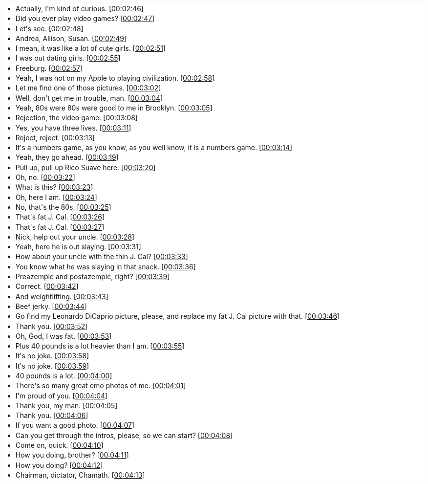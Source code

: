 *  Actually, I'm kind of curious. [[00:02:46](https://www.youtube.com/watch?v=AI5qI6ej-yM&t=166.0s)]
*  Did you ever play video games? [[00:02:47](https://www.youtube.com/watch?v=AI5qI6ej-yM&t=167.0s)]
*  Let's see. [[00:02:48](https://www.youtube.com/watch?v=AI5qI6ej-yM&t=168.0s)]
*  Andrea, Allison, Susan. [[00:02:49](https://www.youtube.com/watch?v=AI5qI6ej-yM&t=169.0s)]
*  I mean, it was like a lot of cute girls. [[00:02:51](https://www.youtube.com/watch?v=AI5qI6ej-yM&t=171.0s)]
*  I was out dating girls. [[00:02:55](https://www.youtube.com/watch?v=AI5qI6ej-yM&t=175.0s)]
*  Freeburg. [[00:02:57](https://www.youtube.com/watch?v=AI5qI6ej-yM&t=177.0s)]
*  Yeah, I was not on my Apple to playing civilization. [[00:02:58](https://www.youtube.com/watch?v=AI5qI6ej-yM&t=178.0s)]
*  Let me find one of those pictures. [[00:03:02](https://www.youtube.com/watch?v=AI5qI6ej-yM&t=182.0s)]
*  Well, don't get me in trouble, man. [[00:03:04](https://www.youtube.com/watch?v=AI5qI6ej-yM&t=184.0s)]
*  Yeah, 80s were 80s were good to me in Brooklyn. [[00:03:05](https://www.youtube.com/watch?v=AI5qI6ej-yM&t=185.0s)]
*  Rejection, the video game. [[00:03:08](https://www.youtube.com/watch?v=AI5qI6ej-yM&t=188.0s)]
*  Yes, you have three lives. [[00:03:11](https://www.youtube.com/watch?v=AI5qI6ej-yM&t=191.0s)]
*  Reject, reject. [[00:03:13](https://www.youtube.com/watch?v=AI5qI6ej-yM&t=193.0s)]
*  It's a numbers game, as you know, as you well know, it is a numbers game. [[00:03:14](https://www.youtube.com/watch?v=AI5qI6ej-yM&t=194.0s)]
*  Yeah, they go ahead. [[00:03:19](https://www.youtube.com/watch?v=AI5qI6ej-yM&t=199.0s)]
*  Pull up, pull up Rico Suave here. [[00:03:20](https://www.youtube.com/watch?v=AI5qI6ej-yM&t=200.0s)]
*  Oh, no. [[00:03:22](https://www.youtube.com/watch?v=AI5qI6ej-yM&t=202.0s)]
*  What is this? [[00:03:23](https://www.youtube.com/watch?v=AI5qI6ej-yM&t=203.0s)]
*  Oh, here I am. [[00:03:24](https://www.youtube.com/watch?v=AI5qI6ej-yM&t=204.0s)]
*  No, that's the 80s. [[00:03:25](https://www.youtube.com/watch?v=AI5qI6ej-yM&t=205.0s)]
*  That's fat J. Cal. [[00:03:26](https://www.youtube.com/watch?v=AI5qI6ej-yM&t=206.0s)]
*  That's fat J. Cal. [[00:03:27](https://www.youtube.com/watch?v=AI5qI6ej-yM&t=207.0s)]
*  Nick, help out your uncle. [[00:03:28](https://www.youtube.com/watch?v=AI5qI6ej-yM&t=208.0s)]
*  Yeah, here he is out slaying. [[00:03:31](https://www.youtube.com/watch?v=AI5qI6ej-yM&t=211.0s)]
*  How about your uncle with the thin J. Cal? [[00:03:33](https://www.youtube.com/watch?v=AI5qI6ej-yM&t=213.0s)]
*  You know what he was slaying in that snack. [[00:03:36](https://www.youtube.com/watch?v=AI5qI6ej-yM&t=216.0s)]
*  Preazempic and postazempic, right? [[00:03:39](https://www.youtube.com/watch?v=AI5qI6ej-yM&t=219.0s)]
*  Correct. [[00:03:42](https://www.youtube.com/watch?v=AI5qI6ej-yM&t=222.0s)]
*  And weightlifting. [[00:03:43](https://www.youtube.com/watch?v=AI5qI6ej-yM&t=223.0s)]
*  Beef jerky. [[00:03:44](https://www.youtube.com/watch?v=AI5qI6ej-yM&t=224.0s)]
*  Go find my Leonardo DiCaprio picture, please, and replace my fat J. Cal picture with that. [[00:03:46](https://www.youtube.com/watch?v=AI5qI6ej-yM&t=226.0s)]
*  Thank you. [[00:03:52](https://www.youtube.com/watch?v=AI5qI6ej-yM&t=232.0s)]
*  Oh, God, I was fat. [[00:03:53](https://www.youtube.com/watch?v=AI5qI6ej-yM&t=233.0s)]
*  Plus 40 pounds is a lot heavier than I am. [[00:03:55](https://www.youtube.com/watch?v=AI5qI6ej-yM&t=235.0s)]
*  It's no joke. [[00:03:58](https://www.youtube.com/watch?v=AI5qI6ej-yM&t=238.0s)]
*  It's no joke. [[00:03:59](https://www.youtube.com/watch?v=AI5qI6ej-yM&t=239.0s)]
*  40 pounds is a lot. [[00:04:00](https://www.youtube.com/watch?v=AI5qI6ej-yM&t=240.0s)]
*  There's so many great emo photos of me. [[00:04:01](https://www.youtube.com/watch?v=AI5qI6ej-yM&t=241.0s)]
*  I'm proud of you. [[00:04:04](https://www.youtube.com/watch?v=AI5qI6ej-yM&t=244.0s)]
*  Thank you, my man. [[00:04:05](https://www.youtube.com/watch?v=AI5qI6ej-yM&t=245.0s)]
*  Thank you. [[00:04:06](https://www.youtube.com/watch?v=AI5qI6ej-yM&t=246.0s)]
*  If you want a good photo. [[00:04:07](https://www.youtube.com/watch?v=AI5qI6ej-yM&t=247.0s)]
*  Can you get through the intros, please, so we can start? [[00:04:08](https://www.youtube.com/watch?v=AI5qI6ej-yM&t=248.0s)]
*  Come on, quick. [[00:04:10](https://www.youtube.com/watch?v=AI5qI6ej-yM&t=250.0s)]
*  How you doing, brother? [[00:04:11](https://www.youtube.com/watch?v=AI5qI6ej-yM&t=251.0s)]
*  How you doing? [[00:04:12](https://www.youtube.com/watch?v=AI5qI6ej-yM&t=252.0s)]
*  Chairman, dictator, Chamath. [[00:04:13](https://www.youtube.com/watch?v=AI5qI6ej-yM&t=253.0s)]